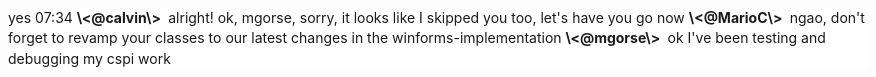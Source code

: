 </TD>
<TD VALIGN=TOP>
yes

</TD>
<TD VALIGN=TOP ALIGN=RIGHT>
07:34

</TD>
</TR>
<TR>
<TD VALIGN=TOP>
<B>\<@calvin\> </B>

</TD>
<TD VALIGN=TOP>
alright!

</TD>
</TR>
<TR>
<TD VALIGN=TOP NOWRAP>
</TD>
<TD VALIGN=TOP>
ok, mgorse, sorry, it looks like I skipped you too, let's have you go
now

</TD>
</TR>
<TR>
<TD VALIGN=TOP>
<B>\<@MarioC\> </B>

</TD>
<TD VALIGN=TOP>
ngao, don't forget to revamp your classes to our latest changes in the
winforms-implementation

</TD>
</TR>
<TR>
<TD VALIGN=TOP>
<B>\<@mgorse\> </B>

</TD>
<TD VALIGN=TOP>
ok

</TD>
</TR>
<TR>
<TD VALIGN=TOP NOWRAP>
</TD>
<TD VALIGN=TOP>
I've been testing and debugging my cspi work
